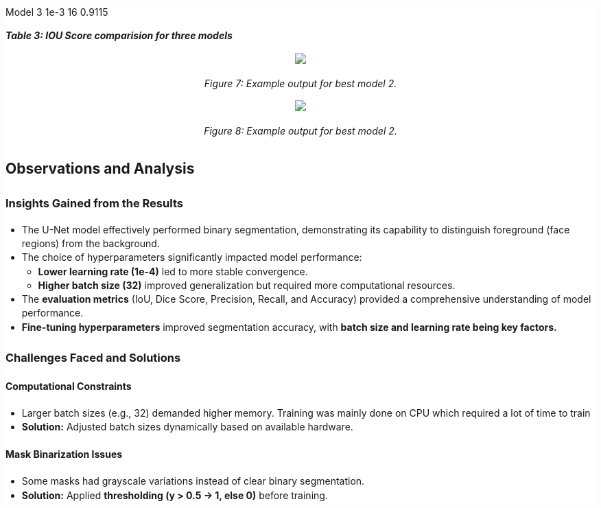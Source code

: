 <tr>
    <td>Model 3</td>
    <td>1e-3</td>
    <td>16</td>
    <td>0.9115</td>
</table>

<p><i><b>Table 3: IOU Score comparision for three models</b></i></p>

</div>
<div align="center">

<p>
<a href="image1_url">
    <img src="firstTest.png" width="700">
</a>

<p><i>Figure 7: Example output for best model 2.</i></p>
</div>

<div align="center">

<p>
<a href="image1_url">
    <img src="secondTest.png" width="700">
</a>

<p><i>Figure 8: Example output for best model 2.</i></p>
</div>

## Observations and Analysis

### Insights Gained from the Results
- The U-Net model effectively performed binary segmentation, demonstrating its capability to distinguish foreground (face regions) from the background.  
- The choice of hyperparameters significantly impacted model performance:  
  - **Lower learning rate (1e-4)** led to more stable convergence.  
  - **Higher batch size (32)** improved generalization but required more computational resources.  
- The **evaluation metrics** (IoU, Dice Score, Precision, Recall, and Accuracy) provided a comprehensive understanding of model performance.  
- **Fine-tuning hyperparameters** improved segmentation accuracy, with **batch size and learning rate being key factors.**  

### Challenges Faced and Solutions  
#### **Computational Constraints**  
- Larger batch sizes (e.g., 32) demanded higher memory. Training was mainly done on CPU which required a lot of time to train  
- **Solution:** Adjusted batch sizes dynamically based on available hardware.   

#### **Mask Binarization Issues**  
- Some masks had grayscale variations instead of clear binary segmentation.  
- **Solution:** Applied **thresholding (y > 0.5 → 1, else 0)** before training.  
